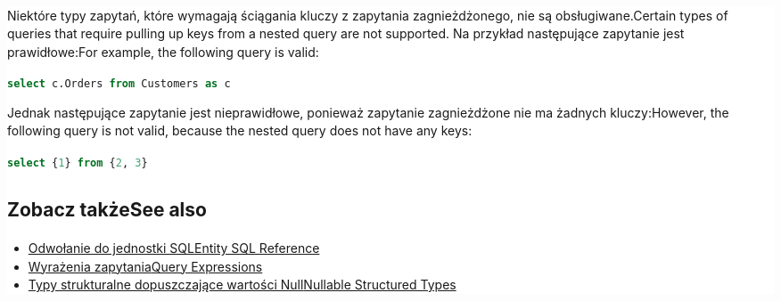 <span data-ttu-id="47c3c-181">Niektóre typy zapytań, które wymagają ściągania kluczy z zapytania zagnieżdżonego, nie są obsługiwane.</span><span class="sxs-lookup"><span data-stu-id="47c3c-181">Certain types of queries that require pulling up keys from a nested query are not supported.</span></span> <span data-ttu-id="47c3c-182">Na przykład następujące zapytanie jest prawidłowe:</span><span class="sxs-lookup"><span data-stu-id="47c3c-182">For example, the following query is valid:</span></span>

```sql
select c.Orders from Customers as c
```

<span data-ttu-id="47c3c-183">Jednak następujące zapytanie jest nieprawidłowe, ponieważ zapytanie zagnieżdżone nie ma żadnych kluczy:</span><span class="sxs-lookup"><span data-stu-id="47c3c-183">However, the following query is not valid, because the nested query does not have any keys:</span></span>

```sql
select {1} from {2, 3}
```

## <a name="see-also"></a><span data-ttu-id="47c3c-184">Zobacz także</span><span class="sxs-lookup"><span data-stu-id="47c3c-184">See also</span></span>

- [<span data-ttu-id="47c3c-185">Odwołanie do jednostki SQL</span><span class="sxs-lookup"><span data-stu-id="47c3c-185">Entity SQL Reference</span></span>](entity-sql-reference.md)
- [<span data-ttu-id="47c3c-186">Wyrażenia zapytania</span><span class="sxs-lookup"><span data-stu-id="47c3c-186">Query Expressions</span></span>](query-expressions-entity-sql.md)
- [<span data-ttu-id="47c3c-187">Typy strukturalne dopuszczające wartości Null</span><span class="sxs-lookup"><span data-stu-id="47c3c-187">Nullable Structured Types</span></span>](nullable-structured-types-entity-sql.md)
